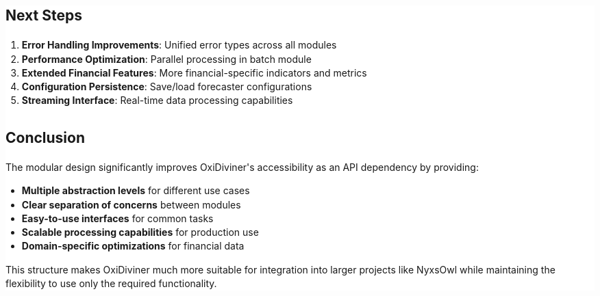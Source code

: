 ## Next Steps

1. **Error Handling Improvements**: Unified error types across all modules
2. **Performance Optimization**: Parallel processing in batch module
3. **Extended Financial Features**: More financial-specific indicators and metrics
4. **Configuration Persistence**: Save/load forecaster configurations
5. **Streaming Interface**: Real-time data processing capabilities

## Conclusion

The modular design significantly improves OxiDiviner's accessibility as an API dependency by providing:

- **Multiple abstraction levels** for different use cases
- **Clear separation of concerns** between modules
- **Easy-to-use interfaces** for common tasks
- **Scalable processing capabilities** for production use
- **Domain-specific optimizations** for financial data

This structure makes OxiDiviner much more suitable for integration into larger projects like NyxsOwl while maintaining the flexibility to use only the required functionality. 